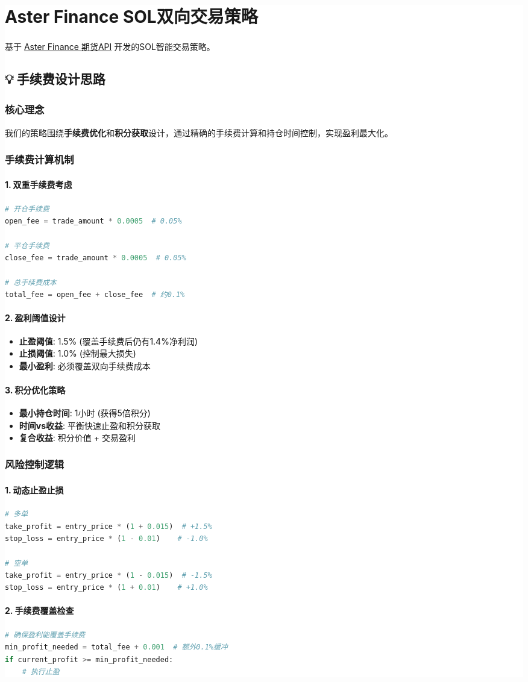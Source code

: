 # Aster Finance SOL双向交易策略

基于 [Aster Finance 期货API](https://github.com/asterdex/api-docs/blob/master/aster-finance-futures-api_CN.md) 开发的SOL智能交易策略。

## 💡 手续费设计思路

### 核心理念
我们的策略围绕**手续费优化**和**积分获取**设计，通过精确的手续费计算和持仓时间控制，实现盈利最大化。

### 手续费计算机制

#### 1. 双重手续费考虑
```python
# 开仓手续费
open_fee = trade_amount * 0.0005  # 0.05%

# 平仓手续费  
close_fee = trade_amount * 0.0005  # 0.05%

# 总手续费成本
total_fee = open_fee + close_fee  # 约0.1%
```

#### 2. 盈利阈值设计
- **止盈阈值**: 1.5% (覆盖手续费后仍有1.4%净利润)
- **止损阈值**: 1.0% (控制最大损失)
- **最小盈利**: 必须覆盖双向手续费成本

#### 3. 积分优化策略
- **最小持仓时间**: 1小时 (获得5倍积分)
- **时间vs收益**: 平衡快速止盈和积分获取
- **复合收益**: 积分价值 + 交易盈利

### 风险控制逻辑

#### 1. 动态止盈止损
```python
# 多单
take_profit = entry_price * (1 + 0.015)  # +1.5%
stop_loss = entry_price * (1 - 0.01)    # -1.0%

# 空单  
take_profit = entry_price * (1 - 0.015)  # -1.5%
stop_loss = entry_price * (1 + 0.01)    # +1.0%
```

#### 2. 手续费覆盖检查
```python
# 确保盈利能覆盖手续费
min_profit_needed = total_fee + 0.001  # 额外0.1%缓冲
if current_profit >= min_profit_needed:
    # 执行止盈
```
